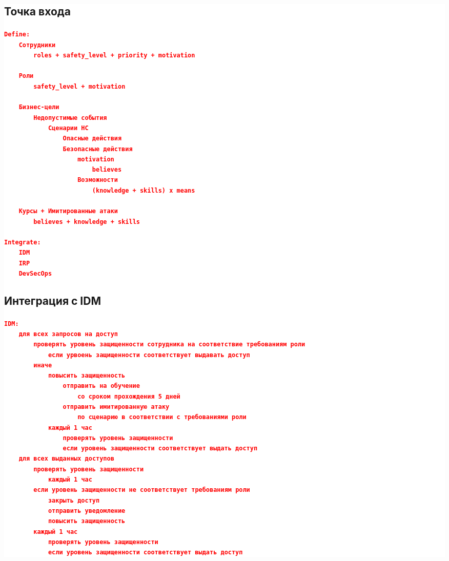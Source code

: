 ## Точка входа

```json
Define:
    Сотрудники
        roles + safety_level + priority + motivation

    Роли
        safety_level + motivation
    
    Бизнес-цели
        Недопустимые события
            Сценарии НС
                Опасные действия
                Безопасные действия
                    motivation
                        believes
                    Возможности
                        (knowledge + skills) х means

    Курсы + Имитированные атаки
        believes + knowledge + skills

Integrate:
    IDM
    IRP
    DevSecOps
```

## Интеграция с IDM

```json
IDM:
    для всех запросов на доступ
        проверять уровень защищенности сотрудника на соответствие требованиям роли
            если урвоень защищенности соответствует выдавать доступ
        иначе 
            повысить защищенность
                отправить на обучение
                    со сроком прохождения 5 дней
                отправить имитированную атаку
                    по сценарию в соответствии с требованиями роли
            каждый 1 час
                проверять уровень защищенности 
                если уровень защищенности соответствует выдать доступ
    для всех выданных доступов
        проверять уровень защищенности 
            каждый 1 час
        если уровень защищенности не соответствует требованиям роли
            закрыть доступ
            отправить уведомление
            повысить защищенность
        каждый 1 час
            проверять уровень защищенности 
            если уровень защищенности соответствует выдать доступ
```
